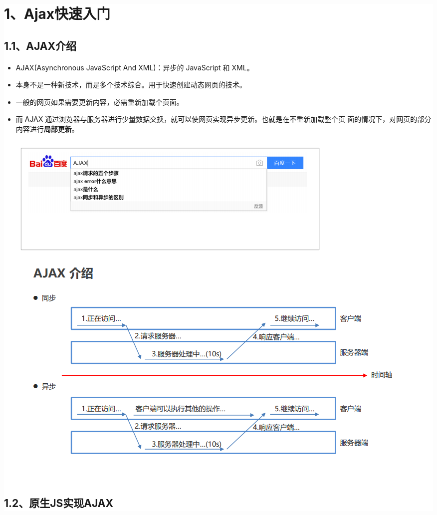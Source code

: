 # 1、Ajax快速入门

## 1.1、AJAX介绍

- AJAX(Asynchronous JavaScript And XML)：异步的 JavaScript 和 XML。 

-  本身不是一种新技术，而是多个技术综合。用于快速创建动态网页的技术。

- 一般的网页如果需要更新内容，必需重新加载个页面。

- 而 AJAX 通过浏览器与服务器进行少量数据交换，就可以使网页实现异步更新。也就是在不重新加载整个页 面的情况下，对网页的部分内容进行**局部更新**。

  ![](.\img\网页局部更新.png)

  ​	![](.\img\ajax介绍.png)

​		

## 1.2、原生JS实现AJAX

